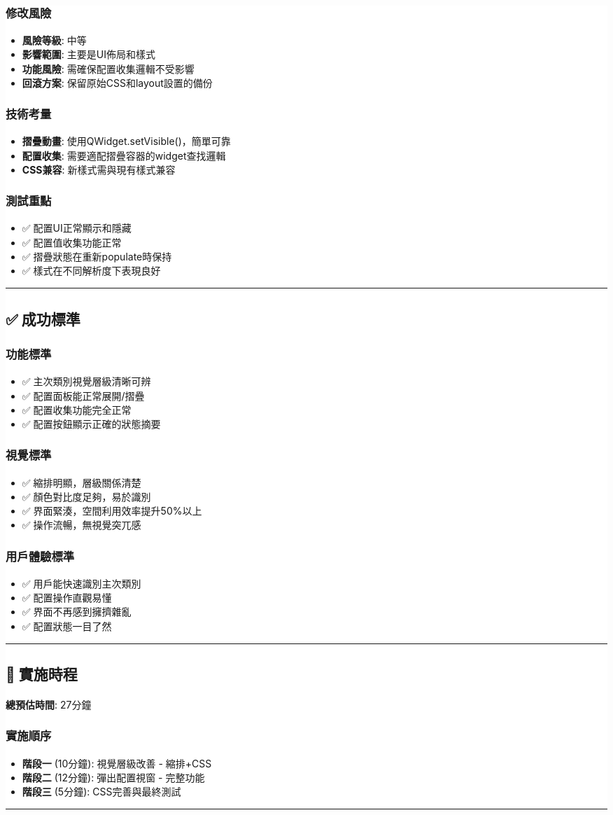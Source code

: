 ### **修改風險**
- **風險等級**: 中等
- **影響範圍**: 主要是UI佈局和樣式
- **功能風險**: 需確保配置收集邏輯不受影響
- **回滾方案**: 保留原始CSS和layout設置的備份

### **技術考量**
- **摺疊動畫**: 使用QWidget.setVisible()，簡單可靠
- **配置收集**: 需要適配摺疊容器的widget查找邏輯
- **CSS兼容**: 新樣式需與現有樣式兼容

### **測試重點**
- ✅ 配置UI正常顯示和隱藏
- ✅ 配置值收集功能正常
- ✅ 摺疊狀態在重新populate時保持
- ✅ 樣式在不同解析度下表現良好

---

## ✅ **成功標準**

### **功能標準**
- ✅ 主次類別視覺層級清晰可辨
- ✅ 配置面板能正常展開/摺疊
- ✅ 配置收集功能完全正常
- ✅ 配置按鈕顯示正確的狀態摘要

### **視覺標準**
- ✅ 縮排明顯，層級關係清楚
- ✅ 顏色對比度足夠，易於識別
- ✅ 界面緊湊，空間利用效率提升50%以上
- ✅ 操作流暢，無視覺突兀感

### **用戶體驗標準**
- ✅ 用戶能快速識別主次類別
- ✅ 配置操作直觀易懂
- ✅ 界面不再感到擁擠雜亂
- ✅ 配置狀態一目了然

---

## 📅 **實施時程**

**總預估時間**: 27分鐘

### **實施順序**
- **階段一** (10分鐘): 視覺層級改善 - 縮排+CSS
- **階段二** (12分鐘): 彈出配置視窗 - 完整功能
- **階段三** (5分鐘): CSS完善與最終測試

---